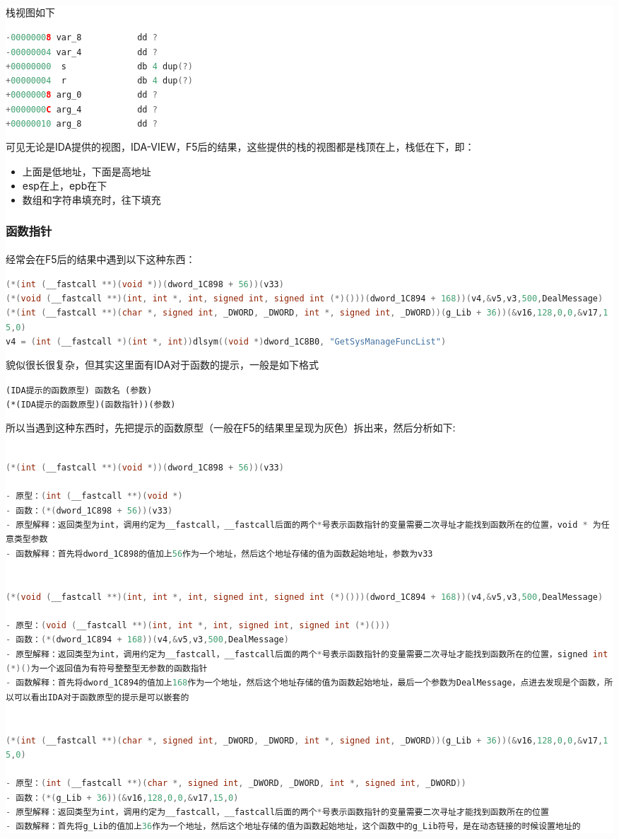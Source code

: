 栈视图如下

```c
-00000008 var_8           dd ?
-00000004 var_4           dd ?
+00000000  s              db 4 dup(?)
+00000004  r              db 4 dup(?)
+00000008 arg_0           dd ?
+0000000C arg_4           dd ?
+00000010 arg_8           dd ?
```

可见无论是IDA提供的视图，IDA-VIEW，F5后的结果，这些提供的栈的视图都是栈顶在上，栈低在下，即：

- 上面是低地址，下面是高地址
- esp在上，epb在下
- 数组和字符串填充时，往下填充

### 函数指针


经常会在F5后的结果中遇到以下这种东西：

```c
(*(int (__fastcall **)(void *))(dword_1C898 + 56))(v33)
(*(void (__fastcall **)(int, int *, int, signed int, signed int (*)()))(dword_1C894 + 168))(v4,&v5,v3,500,DealMessage)
(*(int (__fastcall **)(char *, signed int, _DWORD, _DWORD, int *, signed int, _DWORD))(g_Lib + 36))(&v16,128,0,0,&v17,15,0)
v4 = (int (__fastcall *)(int *, int))dlsym((void *)dword_1C8B0, "GetSysManageFuncList")
```

貌似很长很复杂，但其实这里面有IDA对于函数的提示，一般是如下格式

```
(IDA提示的函数原型) 函数名 (参数)
(*(IDA提示的函数原型)(函数指针))(参数)
```

所以当遇到这种东西时，先把提示的函数原型（一般在F5的结果里呈现为灰色）拆出来，然后分析如下:

```c

(*(int (__fastcall **)(void *))(dword_1C898 + 56))(v33)

- 原型：(int (__fastcall **)(void *)
- 函数：(*(dword_1C898 + 56))(v33)
- 原型解释：返回类型为int，调用约定为__fastcall，__fastcall后面的两个*号表示函数指针的变量需要二次寻址才能找到函数所在的位置，void * 为任意类型参数
- 函数解释：首先将dword_1C898的值加上56作为一个地址，然后这个地址存储的值为函数起始地址，参数为v33


(*(void (__fastcall **)(int, int *, int, signed int, signed int (*)()))(dword_1C894 + 168))(v4,&v5,v3,500,DealMessage)

- 原型：(void (__fastcall **)(int, int *, int, signed int, signed int (*)()))
- 函数：(*(dword_1C894 + 168))(v4,&v5,v3,500,DealMessage)
- 原型解释：返回类型为int，调用约定为__fastcall，__fastcall后面的两个*号表示函数指针的变量需要二次寻址才能找到函数所在的位置，signed int (*)()为一个返回值为有符号整整型无参数的函数指针
- 函数解释：首先将dword_1C894的值加上168作为一个地址，然后这个地址存储的值为函数起始地址，最后一个参数为DealMessage，点进去发现是个函数，所以可以看出IDA对于函数原型的提示是可以嵌套的


(*(int (__fastcall **)(char *, signed int, _DWORD, _DWORD, int *, signed int, _DWORD))(g_Lib + 36))(&v16,128,0,0,&v17,15,0)

- 原型：(int (__fastcall **)(char *, signed int, _DWORD, _DWORD, int *, signed int, _DWORD))
- 函数：(*(g_Lib + 36))(&v16,128,0,0,&v17,15,0)
- 原型解释：返回类型为int，调用约定为__fastcall，__fastcall后面的两个*号表示函数指针的变量需要二次寻址才能找到函数所在的位置
- 函数解释：首先将g_Lib的值加上36作为一个地址，然后这个地址存储的值为函数起始地址，这个函数中的g_Lib符号，是在动态链接的时候设置地址的
```